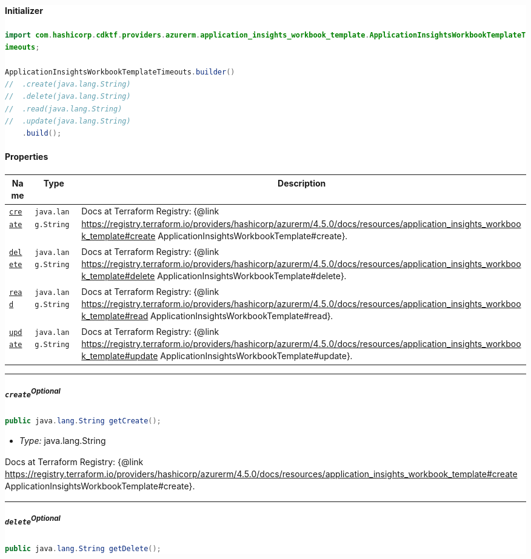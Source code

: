 #### Initializer <a name="Initializer" id="@cdktf/provider-azurerm.applicationInsightsWorkbookTemplate.ApplicationInsightsWorkbookTemplateTimeouts.Initializer"></a>

```java
import com.hashicorp.cdktf.providers.azurerm.application_insights_workbook_template.ApplicationInsightsWorkbookTemplateTimeouts;

ApplicationInsightsWorkbookTemplateTimeouts.builder()
//  .create(java.lang.String)
//  .delete(java.lang.String)
//  .read(java.lang.String)
//  .update(java.lang.String)
    .build();
```

#### Properties <a name="Properties" id="Properties"></a>

| **Name** | **Type** | **Description** |
| --- | --- | --- |
| <code><a href="#@cdktf/provider-azurerm.applicationInsightsWorkbookTemplate.ApplicationInsightsWorkbookTemplateTimeouts.property.create">create</a></code> | <code>java.lang.String</code> | Docs at Terraform Registry: {@link https://registry.terraform.io/providers/hashicorp/azurerm/4.5.0/docs/resources/application_insights_workbook_template#create ApplicationInsightsWorkbookTemplate#create}. |
| <code><a href="#@cdktf/provider-azurerm.applicationInsightsWorkbookTemplate.ApplicationInsightsWorkbookTemplateTimeouts.property.delete">delete</a></code> | <code>java.lang.String</code> | Docs at Terraform Registry: {@link https://registry.terraform.io/providers/hashicorp/azurerm/4.5.0/docs/resources/application_insights_workbook_template#delete ApplicationInsightsWorkbookTemplate#delete}. |
| <code><a href="#@cdktf/provider-azurerm.applicationInsightsWorkbookTemplate.ApplicationInsightsWorkbookTemplateTimeouts.property.read">read</a></code> | <code>java.lang.String</code> | Docs at Terraform Registry: {@link https://registry.terraform.io/providers/hashicorp/azurerm/4.5.0/docs/resources/application_insights_workbook_template#read ApplicationInsightsWorkbookTemplate#read}. |
| <code><a href="#@cdktf/provider-azurerm.applicationInsightsWorkbookTemplate.ApplicationInsightsWorkbookTemplateTimeouts.property.update">update</a></code> | <code>java.lang.String</code> | Docs at Terraform Registry: {@link https://registry.terraform.io/providers/hashicorp/azurerm/4.5.0/docs/resources/application_insights_workbook_template#update ApplicationInsightsWorkbookTemplate#update}. |

---

##### `create`<sup>Optional</sup> <a name="create" id="@cdktf/provider-azurerm.applicationInsightsWorkbookTemplate.ApplicationInsightsWorkbookTemplateTimeouts.property.create"></a>

```java
public java.lang.String getCreate();
```

- *Type:* java.lang.String

Docs at Terraform Registry: {@link https://registry.terraform.io/providers/hashicorp/azurerm/4.5.0/docs/resources/application_insights_workbook_template#create ApplicationInsightsWorkbookTemplate#create}.

---

##### `delete`<sup>Optional</sup> <a name="delete" id="@cdktf/provider-azurerm.applicationInsightsWorkbookTemplate.ApplicationInsightsWorkbookTemplateTimeouts.property.delete"></a>

```java
public java.lang.String getDelete();
```
